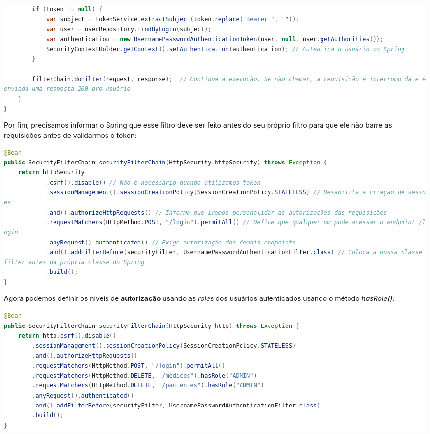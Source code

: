 ```Java
        if (token != null) {
            var subject = tokenService.extractSubject(token.replace("Bearer ", ""));
            var user = userRepository.findByLogin(subject);
            var authentication = new UsernamePasswordAuthenticationToken(user, null, user.getAuthorities());
            SecurityContextHolder.getContext().setAuthentication(authentication); // Autentica o usuário no Spring
        }

        filterChain.doFilter(request, response);  // Continua a execução. Se não chamar, a requisição é interrompida e é enviada uma resposta 200 pro usuário
    }
}
```

Por fim, precisamos informar o Spring que esse filtro deve ser feito antes do seu próprio filtro para que ele não
barre as requisições antes de validarmos o token:

```Java
@Bean
public SecurityFilterChain securityFilterChain(HttpSecurity httpSecurity) throws Exception {
    return httpSecurity
            .csrf().disable() // Não é necessário quando utilizamos token
            .sessionManagement().sessionCreationPolicy(SessionCreationPolicy.STATELESS) // Desabilita a criação de sessões
            .and().authorizeHttpRequests() // Informa que iremos personalidar as autorizações das requisições
            .requestMatchers(HttpMethod.POST, "/login").permitAll() // Define que qualquer um pode acessar o endpoint /login
            .anyRequest().authenticated() // Exige autorização dos demais endpoints
            .and().addFilterBefore(securityFilter, UsernamePasswordAuthenticationFilter.class) // Coloca a nossa classe filter antes da própria classe do Spring
            .build();
}
```

Agora podemos definir os níveis de **autorização** usando as _roles_ dos usuários autenticados usando o método 
_hasRole()_:

```Java
@Bean
public SecurityFilterChain securityFilterChain(HttpSecurity http) throws Exception {
    return http.csrf().disable()
        .sessionManagement().sessionCreationPolicy(SessionCreationPolicy.STATELESS)
        .and().authorizeHttpRequests()
        .requestMatchers(HttpMethod.POST, "/login").permitAll()
        .requestMatchers(HttpMethod.DELETE, "/medicos").hasRole("ADMIN")
        .requestMatchers(HttpMethod.DELETE, "/pacientes").hasRole("ADMIN")
        .anyRequest().authenticated()
        .and().addFilterBefore(securityFilter, UsernamePasswordAuthenticationFilter.class)
        .build();
}
```
